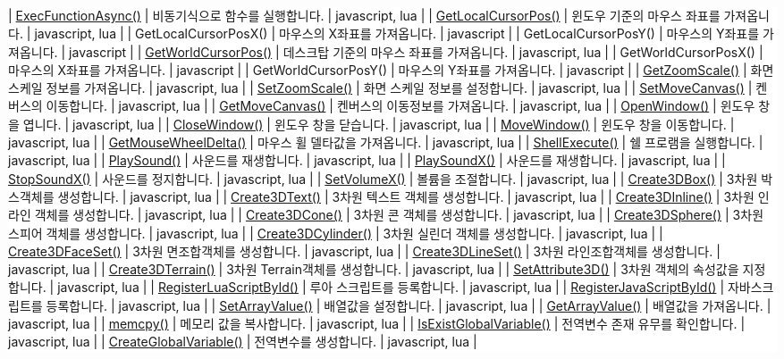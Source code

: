 | [ ExecFunctionAsync\(\)](./enusscriptapi_execfunctionasync.md) | 비동기식으로 함수를 실행합니다. | javascript, lua |
| [ GetLocalCursorPos\(\)](./enusscriptapi_getlocalcursorpos.md) | 윈도우 기준의 마우스 좌표를 가져옵니다. | javascript, lua |
| GetLocalCursorPosX\(\) | 마우스의 X좌표를 가져옵니다. | javascript |
| GetLocalCursorPosY\(\) | 마우스의 Y좌표를 가져옵니다. | javascript |
| [ GetWorldCursorPos\(\)](./enusscriptapi_getworldcursorpos.md) | 데스크탑 기준의 마우스 좌표를 가져옵니다. | javascript, lua |
| GetWorldCursorPosX\(\) | 마우스의 X좌표를 가져옵니다. | javascript |
| GetWorldCursorPosY\(\) | 마우스의 Y좌표를  가져옵니다. | javascript |
| [ GetZoomScale\(\)](./enusscriptapi_getzoomscale.md) | 화면 스케일 정보를 가져옵니다. | javascript, lua |
| [ SetZoomScale\(\)](./enusscriptapi_setzoomscale.md) | 화면 스케일 정보를 설정합니다. | javascript, lua |
| [ SetMoveCanvas\(\)](./enusscriptapi_setmovecanvas.md) | 켄버스의 이동합니다. | javascript, lua |
| [ GetMoveCanvas\(\)](./enusscriptapi_getmovecanvas.md) | 켄버스의 이동정보를 가져옵니다. | javascript, lua |
| [ OpenWindow\(\)](./enusscriptapi_openwindow.md) | 윈도우 창을 엽니다. | javascript, lua |
| [ CloseWindow\(\)](./enusscriptapi_closewindow.md) | 윈도우 창을 닫습니다. | javascript, lua |
| [ MoveWindow\(\)](./enusscriptapi_movewindow.md) | 윈도우 창을 이동합니다. | javascript, lua |
| [ GetMouseWheelDelta\(\)](./enusscriptapi_getmousewheeldelta.md) | 마우스 휠 델타값을 가져옵니다. | javascript, lua |
| [ ShellExecute\(\)](./enusscriptapi_shellexecute.md) | 쉘 프로램을 실행합니다. | javascript, lua |
| [ PlaySound\(\)](./enusscriptapi_playsound.md) | 사운드를 재생합니다. | javascript, lua |
| [ PlaySoundX\(\)](./enusscriptapi_playsoundx.md) | 사운드를 재생합니다. | javascript, lua |
| [ StopSoundX\(\)](./enusscriptapi_stopsoundx.md) | 사운드를 정지합니다. | javascript, lua |
| [ SetVolumeX\(\)](./enusscriptapi_setvolumex.md) | 볼륨을 조절합니다. | javascript, lua |
| [ Create3DBox\(\)](./enusscriptapi_create3dbox.md) | 3차원 박스객체를 생성합니다. | javascript, lua |
| [ Create3DText\(\)](./enusscriptapi_create3dtext.md) | 3차원 텍스트 객체를 생성합니다. | javascript, lua |
| [ Create3DInline\(\)](./enusscriptapi_create3dinline.md) | 3차원 인라인 객체를 생성합니다. | javascript, lua |
| [ Create3DCone\(\)](./enusscriptapi_create3dcone.md) | 3차원 콘 객체를 생성합니다. | javascript, lua |
| [ Create3DSphere\(\)](./enusscriptapi_create3dsphere.md) | 3차원 스피어 객체를 생성합니다. | javascript, lua |
| [ Create3DCylinder\(\)](./enusscriptapi_create3dcylinder.md) | 3차원 실린더 객체를 생성합니다. | javascript, lua |
| [ Create3DFaceSet\(\)](./enusscriptapi_create3dfaceset.md) | 3차원 면조합객체를 생성합니다. | javascript, lua |
| [ Create3DLineSet\(\)](./enusscriptapi_create3dlineset.md) | 3차원 라인조합객체를 생성합니다. | javascript, lua |
| [ Create3DTerrain\(\)](./enusscriptapi_create3dterrain.md) | 3차원 Terrain객체를 생성합니다. | javascript, lua |
| [ SetAttribute3D\(\)](./enusscriptapi_setattribute3d.md) | 3차원 객체의 속성값을 지정합니다. | javascript, lua |
| [ RegisterLuaScriptById\(\)](./enusscriptapi_registerluascriptbyid.md) | 루아 스크립트를 등록합니다. | javascript, lua |
| [ RegisterJavaScriptById\(\)](./enusscriptapi_registerjavascriptbyid.md) | 자바스크립트를 등록합니다. | javascript, lua |
| [ SetArrayValue\(\)](./enusscriptapi_setarrayvalue.md) | 배열값을 설정합니다. | javascript, lua |
| [ GetArrayValue\(\)](./enusscriptapi_getarrayvalue.md) | 배열값을 가져옵니다. | javascript, lua |
| [ memcpy\(\)](./enusscriptapi_memcpy.md) | 메모리 값을 복사합니다. | javascript, lua |
| [ IsExistGlobalVariable\(\)](./enusscriptapi_isexistglobalvariable.md) | 전역변수 존재 유무를 확인합니다. | javascript, lua |
| [ CreateGlobalVariable\(\)](./enusscriptapi_createglobalvariable.md) | 전역변수를 생성합니다. | javascript, lua |